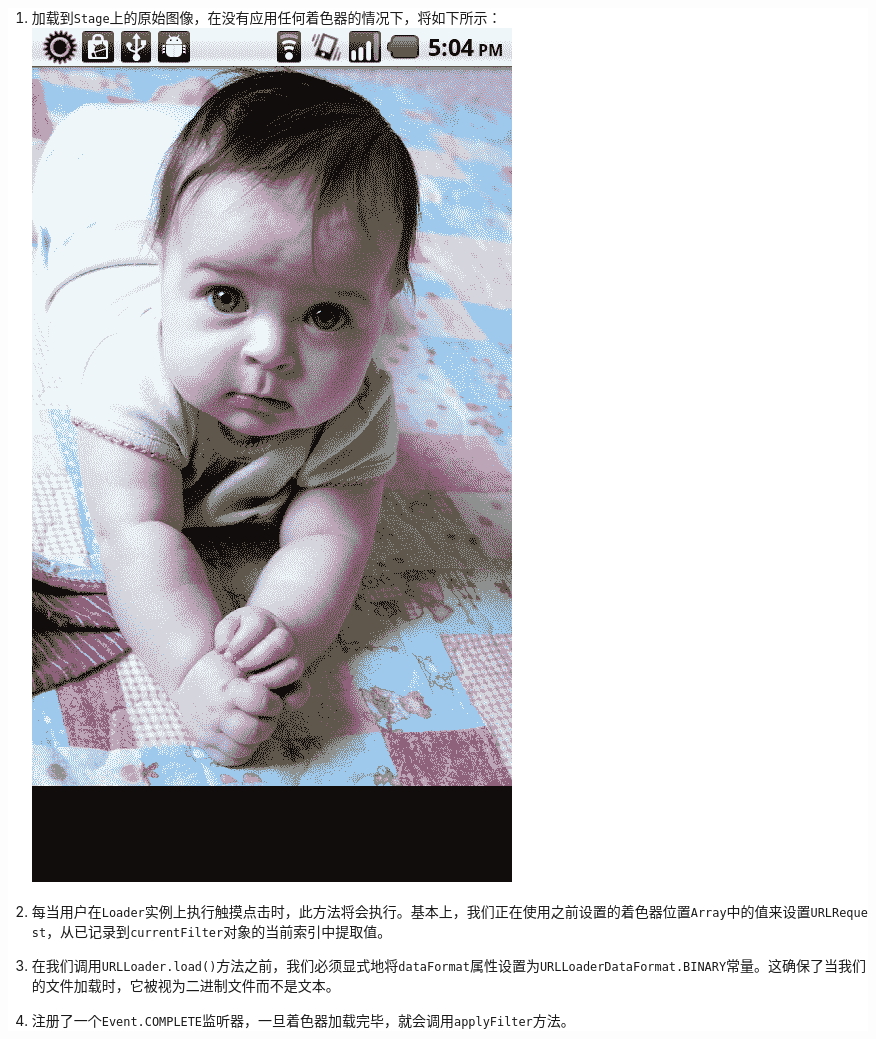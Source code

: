 1.  加载到`Stage`上的原始图像，在没有应用任何着色器的情况下，将如下所示：![如何操作…](img/1420_05_04.jpg)

1.  每当用户在`Loader`实例上执行触摸点击时，此方法将会执行。基本上，我们正在使用之前设置的着色器位置`Array`中的值来设置`URLRequest`，从已记录到`currentFilter`对象的当前索引中提取值。

1.  在我们调用`URLLoader.load()`方法之前，我们必须显式地将`dataFormat`属性设置为`URLLoaderDataFormat.BINARY`常量。这确保了当我们的文件加载时，它被视为二进制文件而不是文本。

1.  注册了一个`Event.COMPLETE`监听器，一旦着色器加载完毕，就会调用`applyFilter`方法。
